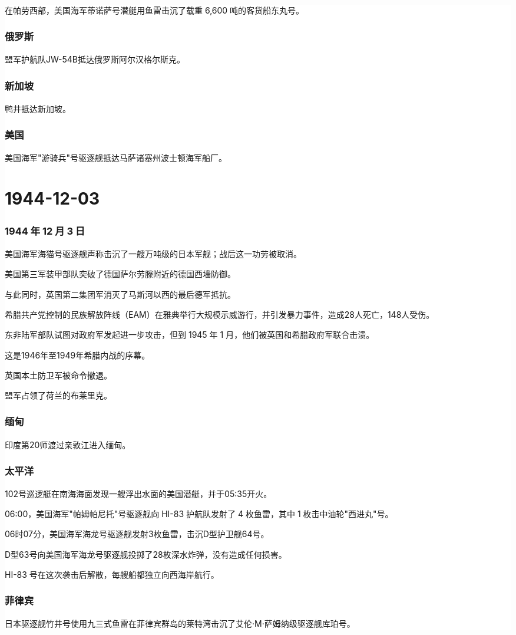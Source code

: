 在帕劳西部，美国海军蒂诺萨号潜艇用鱼雷击沉了载重 6,600
吨的客货船东丸号。

### 俄罗斯

盟军护航队JW-54B抵达俄罗斯阿尔汉格尔斯克。

### 新加坡

鸭井抵达新加坡。

### 美国

美国海军"游骑兵"号驱逐舰抵达马萨诸塞州波士顿海军船厂。

# 1944-12-03

### 1944 年 12 月 3 日

美国海军海猫号驱逐舰声称击沉了一艘万吨级的日本军舰；战后这一功劳被取消。

美国第三军装甲部队突破了德国萨尔劳滕附近的德国西墙防御。

与此同时，英国第二集团军消灭了马斯河以西的最后德军抵抗。

希腊共产党控制的民族解放阵线（EAM）在雅典举行大规模示威游行，并引发暴力事件，造成28人死亡，148人受伤。

东非陆军部队试图对政府军发起进一步攻击，但到 1945 年 1
月，他们被英国和希腊政府军联合击溃。

这是1946年至1949年希腊内战的序幕。

英国本土防卫军被命令撤退。

盟军占领了荷兰的布莱里克。

### 缅甸

印度第20师渡过亲敦江进入缅甸。

### 太平洋

102号巡逻艇在南海海面发现一艘浮出水面的美国潜艇，并于05:35开火。

06:00，美国海军"帕姆帕尼托"号驱逐舰向 HI-83 护航队发射了 4 枚鱼雷，其中
1 枚击中油轮"西进丸"号。

06时07分，美国海军海龙号驱逐舰发射3枚鱼雷，击沉D型护卫舰64号。

D型63号向美国海军海龙号驱逐舰投掷了28枚深水炸弹，没有造成任何损害。

HI-83 号在这次袭击后解散，每艘船都独立向西海岸航行。

### 菲律宾

日本驱逐舰竹井号使用九三式鱼雷在菲律宾群岛的莱特湾击沉了艾伦·M·萨姆纳级驱逐舰库珀号。
